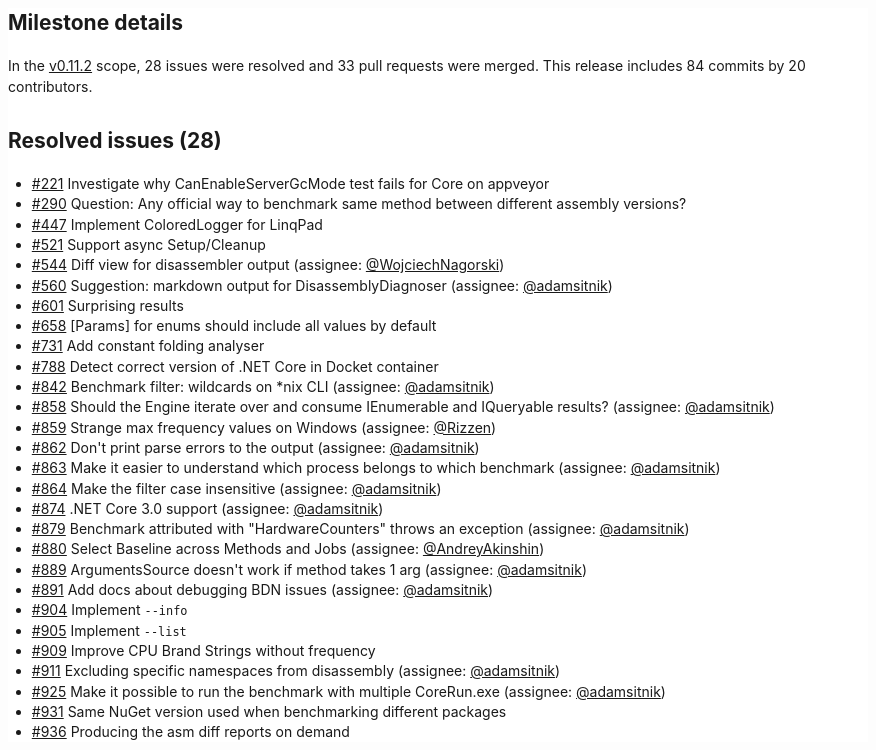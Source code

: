 ## Milestone details

In the [v0.11.2](https://github.com/dotnet/BenchmarkDotNet/issues?q=milestone:v0.11.2) scope, 
28 issues were resolved and 33 pull requests were merged.
This release includes 84 commits by 20 contributors.

## Resolved issues (28)

* [#221](https://github.com/dotnet/BenchmarkDotNet/issues/221) Investigate why CanEnableServerGcMode test fails for Core on appveyor
* [#290](https://github.com/dotnet/BenchmarkDotNet/issues/290) Question: Any official way to benchmark same method between different assembly versions?
* [#447](https://github.com/dotnet/BenchmarkDotNet/issues/447) Implement ColoredLogger for LinqPad
* [#521](https://github.com/dotnet/BenchmarkDotNet/issues/521) Support async Setup/Cleanup
* [#544](https://github.com/dotnet/BenchmarkDotNet/issues/544) Diff view for disassembler output (assignee: [@WojciechNagorski](https://github.com/WojciechNagorski))
* [#560](https://github.com/dotnet/BenchmarkDotNet/issues/560) Suggestion: markdown output for DisassemblyDiagnoser (assignee: [@adamsitnik](https://github.com/adamsitnik))
* [#601](https://github.com/dotnet/BenchmarkDotNet/issues/601) Surprising results
* [#658](https://github.com/dotnet/BenchmarkDotNet/issues/658) [Params] for enums should include all values by default
* [#731](https://github.com/dotnet/BenchmarkDotNet/issues/731) Add constant folding analyser
* [#788](https://github.com/dotnet/BenchmarkDotNet/issues/788) Detect correct version of .NET Core in Docket container
* [#842](https://github.com/dotnet/BenchmarkDotNet/issues/842) Benchmark filter: wildcards on *nix CLI (assignee: [@adamsitnik](https://github.com/adamsitnik))
* [#858](https://github.com/dotnet/BenchmarkDotNet/issues/858) Should the Engine iterate over and consume IEnumerable and IQueryable results? (assignee: [@adamsitnik](https://github.com/adamsitnik))
* [#859](https://github.com/dotnet/BenchmarkDotNet/issues/859) Strange max frequency values on Windows (assignee: [@Rizzen](https://github.com/Rizzen))
* [#862](https://github.com/dotnet/BenchmarkDotNet/issues/862) Don't print parse errors to the output (assignee: [@adamsitnik](https://github.com/adamsitnik))
* [#863](https://github.com/dotnet/BenchmarkDotNet/issues/863) Make it easier to understand which process belongs to which benchmark (assignee: [@adamsitnik](https://github.com/adamsitnik))
* [#864](https://github.com/dotnet/BenchmarkDotNet/issues/864) Make the filter case insensitive (assignee: [@adamsitnik](https://github.com/adamsitnik))
* [#874](https://github.com/dotnet/BenchmarkDotNet/issues/874) .NET Core 3.0 support (assignee: [@adamsitnik](https://github.com/adamsitnik))
* [#879](https://github.com/dotnet/BenchmarkDotNet/issues/879) Benchmark attributed with "HardwareCounters" throws an exception (assignee: [@adamsitnik](https://github.com/adamsitnik))
* [#880](https://github.com/dotnet/BenchmarkDotNet/issues/880) Select Baseline across Methods and Jobs (assignee: [@AndreyAkinshin](https://github.com/AndreyAkinshin))
* [#889](https://github.com/dotnet/BenchmarkDotNet/issues/889) ArgumentsSource doesn't work if method takes 1 arg (assignee: [@adamsitnik](https://github.com/adamsitnik))
* [#891](https://github.com/dotnet/BenchmarkDotNet/issues/891) Add docs about debugging BDN issues (assignee: [@adamsitnik](https://github.com/adamsitnik))
* [#904](https://github.com/dotnet/BenchmarkDotNet/issues/904) Implement `--info`
* [#905](https://github.com/dotnet/BenchmarkDotNet/issues/905) Implement `--list`
* [#909](https://github.com/dotnet/BenchmarkDotNet/issues/909) Improve CPU Brand Strings without frequency
* [#911](https://github.com/dotnet/BenchmarkDotNet/issues/911) Excluding specific namespaces from disassembly (assignee: [@adamsitnik](https://github.com/adamsitnik))
* [#925](https://github.com/dotnet/BenchmarkDotNet/issues/925) Make it possible to run the benchmark with multiple CoreRun.exe (assignee: [@adamsitnik](https://github.com/adamsitnik))
* [#931](https://github.com/dotnet/BenchmarkDotNet/issues/931) Same NuGet version used when benchmarking different packages
* [#936](https://github.com/dotnet/BenchmarkDotNet/issues/936) Producing the asm diff reports on demand
